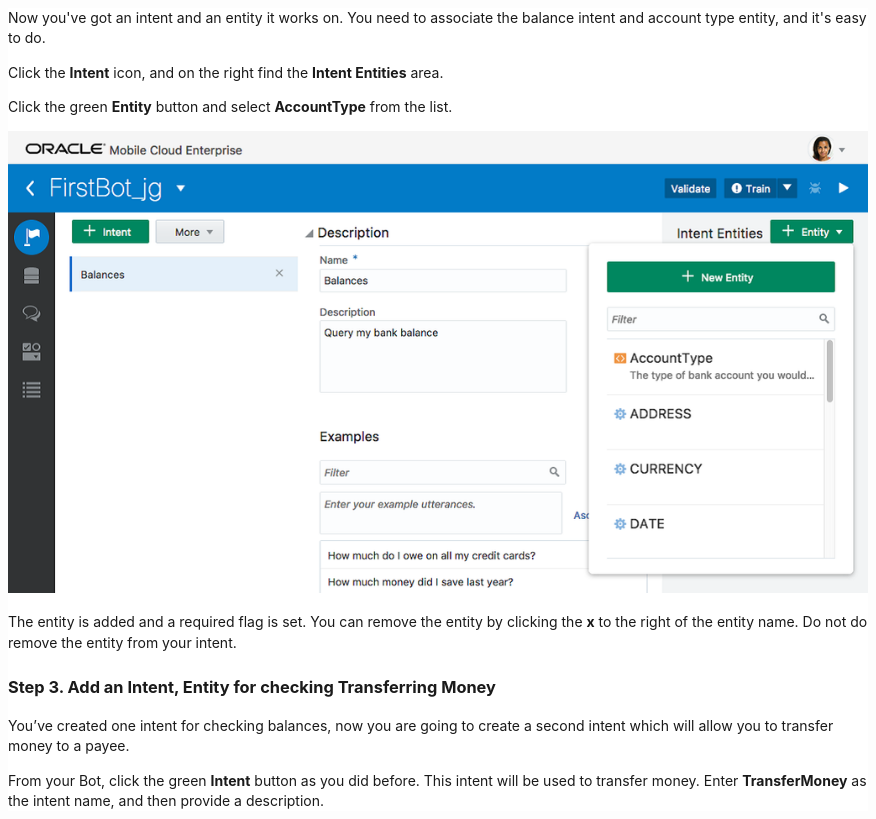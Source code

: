 Now you've got an intent and an entity it works on. You need to associate the balance intent and account type entity, and it's easy to do.

Click the **Intent** icon, and on the right find the **Intent Entities** area.

Click the green **Entity** button and select **AccountType** from the list.

![](images/14_IntentEntity.png)

The entity is added and a required flag is set. You can remove the entity by clicking the **x** to the right of the entity name. Do not do remove the entity from your intent.

### Step 3. Add an Intent, Entity for checking Transferring Money ###

You’ve created one intent for checking balances, now you are going to create a second intent which will allow you to transfer money to a payee.

From your Bot, click the green **Intent** button as you did before. This intent will be used to transfer money. Enter **TransferMoney** as the intent name, and then provide a description. 
